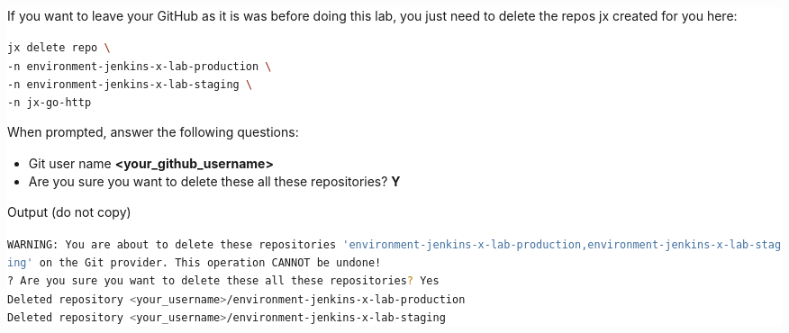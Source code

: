 If you want to leave your GitHub as it is was before doing this lab, you just need to delete the repos jx created for you here:

```bash
jx delete repo \
-n environment-jenkins-x-lab-production \
-n environment-jenkins-x-lab-staging \
-n jx-go-http
```

When prompted, answer the following questions:

* Git user name **<your_github_username>**
* Are you sure you want to delete these all these repositories? **Y**

Output (do not copy)

```sh
WARNING: You are about to delete these repositories 'environment-jenkins-x-lab-production,environment-jenkins-x-lab-staging' on the Git provider. This operation CANNOT be undone!
? Are you sure you want to delete these all these repositories? Yes
Deleted repository <your_username>/environment-jenkins-x-lab-production
Deleted repository <your_username>/environment-jenkins-x-lab-staging
```
